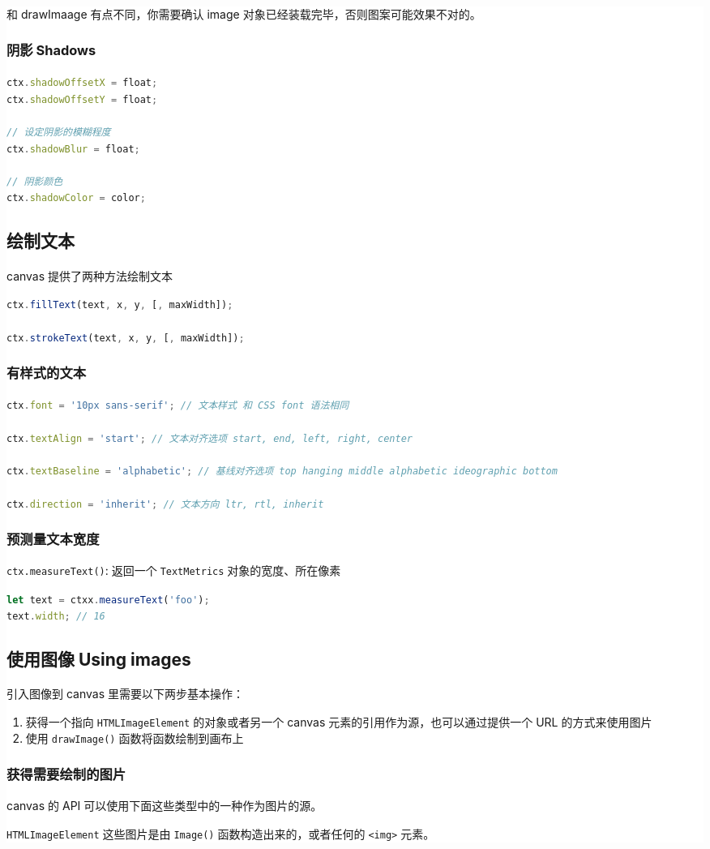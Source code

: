 和 drawImaage 有点不同，你需要确认 image 对象已经装载完毕，否则图案可能效果不对的。

<h3>阴影 Shadows</h3>

```js
ctx.shadowOffsetX = float;
ctx.shadowOffsetY = float;

// 设定阴影的模糊程度
ctx.shadowBlur = float;

// 阴影颜色
ctx.shadowColor = color;
```

## 绘制文本

canvas 提供了两种方法绘制文本

```js
ctx.fillText(text, x, y, [, maxWidth]);

ctx.strokeText(text, x, y, [, maxWidth]);
```

<h3>有样式的文本</h3>

```js
ctx.font = '10px sans-serif'; // 文本样式 和 CSS font 语法相同

ctx.textAlign = 'start'; // 文本对齐选项 start, end, left, right, center

ctx.textBaseline = 'alphabetic'; // 基线对齐选项 top hanging middle alphabetic ideographic bottom

ctx.direction = 'inherit'; // 文本方向 ltr, rtl, inherit
```

<h3>预测量文本宽度</h3>

`ctx.measureText()`: 返回一个 `TextMetrics` 对象的宽度、所在像素

```js
let text = ctxx.measureText('foo');
text.width; // 16
```

## 使用图像 Using images

引入图像到 canvas 里需要以下两步基本操作：

1. 获得一个指向 `HTMLImageElement` 的对象或者另一个 canvas 元素的引用作为源，也可以通过提供一个 URL 的方式来使用图片
2. 使用 `drawImage()` 函数将函数绘制到画布上

<h3>获得需要绘制的图片</h3>

canvas 的 API 可以使用下面这些类型中的一种作为图片的源。

`HTMLImageElement` 这些图片是由 `Image()` 函数构造出来的，或者任何的 `<img>` 元素。
